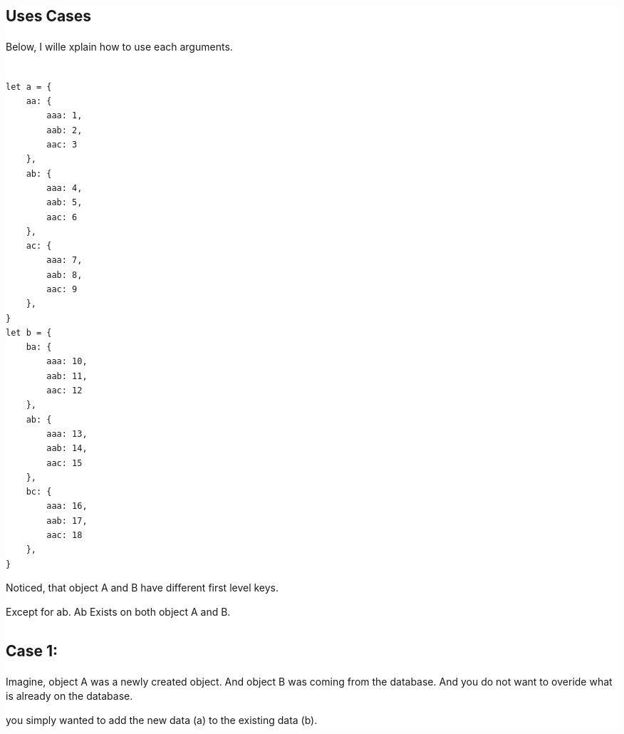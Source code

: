 ## Uses Cases
Below, I wille xplain how to use each arguments. 

```

let a = {
    aa: {
        aaa: 1,
        aab: 2, 
        aac: 3
    }, 
    ab: {
        aaa: 4,
        aab: 5, 
        aac: 6
    }, 
    ac: {
        aaa: 7,
        aab: 8, 
        aac: 9
    }, 
}
let b = {
    ba: {
        aaa: 10,
        aab: 11, 
        aac: 12
    }, 
    ab: {
        aaa: 13,
        aab: 14, 
        aac: 15
    }, 
    bc: {
        aaa: 16,
        aab: 17, 
        aac: 18
    }, 
}

```

Noticed, that object A and B have different first level keys. 

Except for ab. Ab Exists on both object A and B. 

## Case 1:
Imagine, object A was a newly created object. And object B was coming from  the database. And you do not want to overide what is already on the database. 

you simply wanted to add the new data (a) to the existing data (b).
